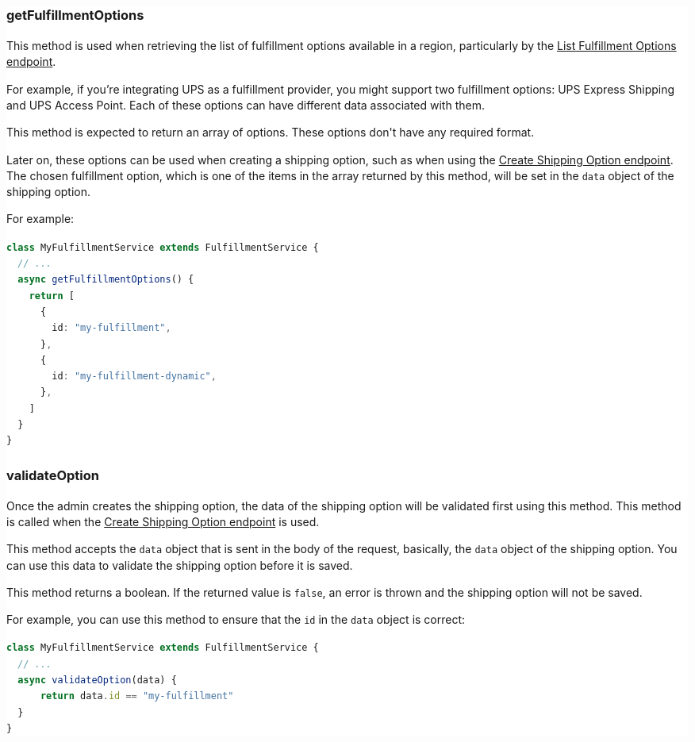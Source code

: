 ### getFulfillmentOptions

This method is used when retrieving the list of fulfillment options available in a region, particularly by the [List Fulfillment Options endpoint](https://docs.medusajs.com/api/admin#regions_getregionsregionfulfillmentoptions).

For example, if you’re integrating UPS as a fulfillment provider, you might support two fulfillment options: UPS Express Shipping and UPS Access Point. Each of these options can have different data associated with them.

This method is expected to return an array of options. These options don't have any required format.

Later on, these options can be used when creating a shipping option, such as when using the [Create Shipping Option endpoint](https://docs.medusajs.com/api/admin#shipping-options_postshippingoptions). The chosen fulfillment option, which is one of the items in the array returned by this method, will be set in the `data` object of the shipping option.

For example:

```ts
class MyFulfillmentService extends FulfillmentService {
  // ...
  async getFulfillmentOptions() {
    return [
      {
        id: "my-fulfillment",
      },
      {
        id: "my-fulfillment-dynamic",
      },
    ]
  }
}
```

### validateOption

Once the admin creates the shipping option, the data of the shipping option will be validated first using this method. This method is called when the [Create Shipping Option endpoint](https://docs.medusajs.com/api/admin#shipping-options_postshippingoptions) is used.

This method accepts the `data` object that is sent in the body of the request, basically, the `data` object of the shipping option. You can use this data to validate the shipping option before it is saved.

This method returns a boolean. If the returned value is `false`, an error is thrown and the shipping option will not be saved.

For example, you can use this method to ensure that the `id` in the `data` object is correct:

```ts
class MyFulfillmentService extends FulfillmentService {
  // ...
  async validateOption(data) {
      return data.id == "my-fulfillment"
  }
}
```
